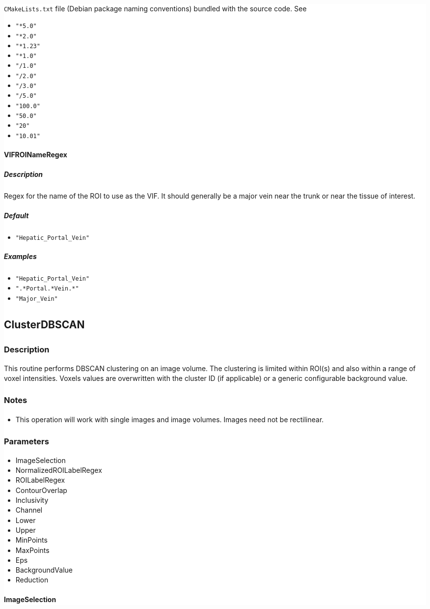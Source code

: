 ```CMakeLists.txt``` file (Debian package naming conventions) bundled with the source code. See
- ```"*5.0"```
- ```"*2.0"```
- ```"*1.23"```
- ```"*1.0"```
- ```"/1.0"```
- ```"/2.0"```
- ```"/3.0"```
- ```"/5.0"```
- ```"100.0"```
- ```"50.0"```
- ```"20"```
- ```"10.01"```

#### VIFROINameRegex

##### Description

Regex for the name of the ROI to use as the VIF. It should generally be a major vein near the trunk or near the tissue
of interest.

##### Default

- ```"Hepatic_Portal_Vein"```

##### Examples

- ```"Hepatic_Portal_Vein"```
- ```".*Portal.*Vein.*"```
- ```"Major_Vein"```


## ClusterDBSCAN

### Description

This routine performs DBSCAN clustering on an image volume. The clustering is limited within ROI(s) and also within a
range of voxel intensities. Voxels values are overwritten with the cluster ID (if applicable) or a generic configurable
background value.

### Notes

- This operation will work with single images and image volumes. Images need not be rectilinear.

### Parameters

- ImageSelection
- NormalizedROILabelRegex
- ROILabelRegex
- ContourOverlap
- Inclusivity
- Channel
- Lower
- Upper
- MinPoints
- MaxPoints
- Eps
- BackgroundValue
- Reduction

#### ImageSelection
```